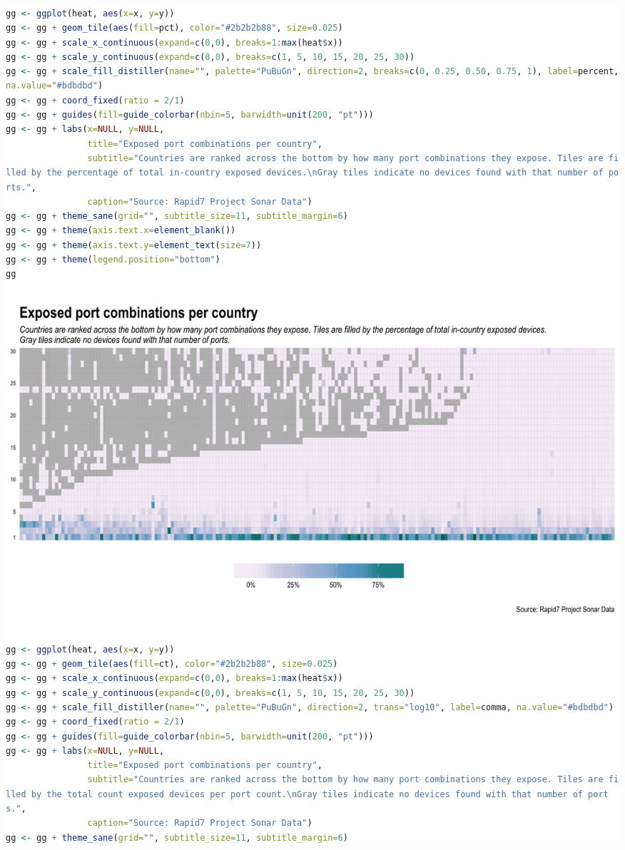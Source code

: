 
```r
gg <- ggplot(heat, aes(x=x, y=y))
gg <- gg + geom_tile(aes(fill=pct), color="#2b2b2b88", size=0.025)
gg <- gg + scale_x_continuous(expand=c(0,0), breaks=1:max(heat$x))
gg <- gg + scale_y_continuous(expand=c(0,0), breaks=c(1, 5, 10, 15, 20, 25, 30))
gg <- gg + scale_fill_distiller(name="", palette="PuBuGn", direction=2, breaks=c(0, 0.25, 0.50, 0.75, 1), label=percent, na.value="#bdbdbd")
gg <- gg + coord_fixed(ratio = 2/1)
gg <- gg + guides(fill=guide_colorbar(nbin=5, barwidth=unit(200, "pt")))
gg <- gg + labs(x=NULL, y=NULL,
                title="Exposed port combinations per country",
                subtitle="Countries are ranked across the bottom by how many port combinations they expose. Tiles are filled by the percentage of total in-country exposed devices.\nGray tiles indicate no devices found with that number of ports.",
                caption="Source: Rapid7 Project Sonar Data")
gg <- gg + theme_sane(grid="", subtitle_size=11, subtitle_margin=6)
gg <- gg + theme(axis.text.x=element_blank())
gg <- gg + theme(axis.text.y=element_text(size=7))
gg <- gg + theme(legend.position="bottom")
gg
```

<img src="national-exposure_files/figure-html/fig_1_15_heat1-1.png" width="960" />


```r
gg <- ggplot(heat, aes(x=x, y=y))
gg <- gg + geom_tile(aes(fill=ct), color="#2b2b2b88", size=0.025)
gg <- gg + scale_x_continuous(expand=c(0,0), breaks=1:max(heat$x))
gg <- gg + scale_y_continuous(expand=c(0,0), breaks=c(1, 5, 10, 15, 20, 25, 30))
gg <- gg + scale_fill_distiller(name="", palette="PuBuGn", direction=2, trans="log10", label=comma, na.value="#bdbdbd")
gg <- gg + coord_fixed(ratio = 2/1)
gg <- gg + guides(fill=guide_colorbar(nbin=5, barwidth=unit(200, "pt")))
gg <- gg + labs(x=NULL, y=NULL,
                title="Exposed port combinations per country",
                subtitle="Countries are ranked across the bottom by how many port combinations they expose. Tiles are filled by the total count exposed devices per port count.\nGray tiles indicate no devices found with that number of ports.",
                caption="Source: Rapid7 Project Sonar Data")
gg <- gg + theme_sane(grid="", subtitle_size=11, subtitle_margin=6)
```